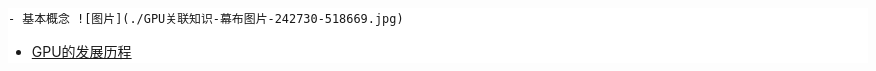     - 基本概念 ![图片](./GPU关联知识-幕布图片-242730-518669.jpg)
-  [GPU的发展历程]("https://www.zhihu.com/column/c_1552001218175766528")